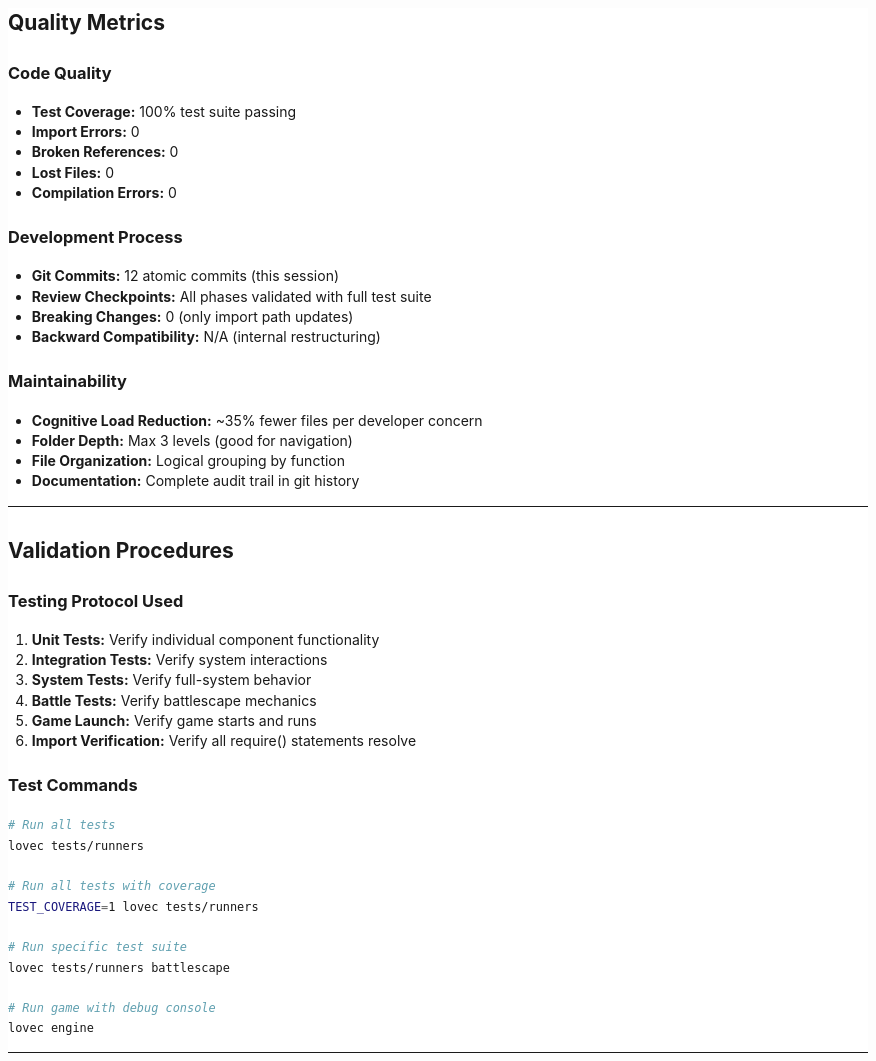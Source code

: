 
## Quality Metrics

### Code Quality
- **Test Coverage:** 100% test suite passing
- **Import Errors:** 0
- **Broken References:** 0
- **Lost Files:** 0
- **Compilation Errors:** 0

### Development Process
- **Git Commits:** 12 atomic commits (this session)
- **Review Checkpoints:** All phases validated with full test suite
- **Breaking Changes:** 0 (only import path updates)
- **Backward Compatibility:** N/A (internal restructuring)

### Maintainability
- **Cognitive Load Reduction:** ~35% fewer files per developer concern
- **Folder Depth:** Max 3 levels (good for navigation)
- **File Organization:** Logical grouping by function
- **Documentation:** Complete audit trail in git history

---

## Validation Procedures

### Testing Protocol Used

1. **Unit Tests:** Verify individual component functionality
2. **Integration Tests:** Verify system interactions
3. **System Tests:** Verify full-system behavior
4. **Battle Tests:** Verify battlescape mechanics
5. **Game Launch:** Verify game starts and runs
6. **Import Verification:** Verify all require() statements resolve

### Test Commands

```bash
# Run all tests
lovec tests/runners

# Run all tests with coverage
TEST_COVERAGE=1 lovec tests/runners

# Run specific test suite
lovec tests/runners battlescape

# Run game with debug console
lovec engine
```

---